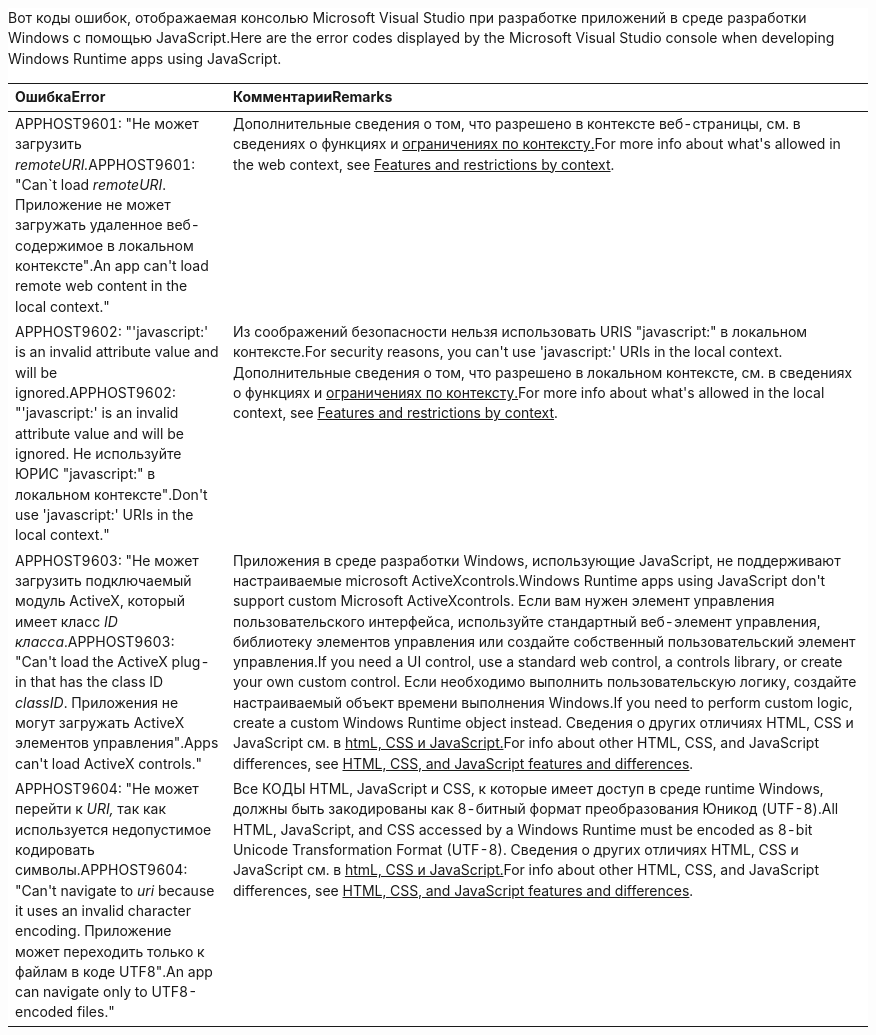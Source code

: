 <span data-ttu-id="3ef6c-104">Вот коды ошибок, отображаемая консолью Microsoft Visual Studio при разработке приложений в среде разработки Windows с помощью JavaScript.</span><span class="sxs-lookup"><span data-stu-id="3ef6c-104">Here are the error codes displayed by the Microsoft Visual Studio console when developing Windows Runtime apps using JavaScript.</span></span>  

| <span data-ttu-id="3ef6c-105">Ошибка</span><span class="sxs-lookup"><span data-stu-id="3ef6c-105">Error</span></span> | <span data-ttu-id="3ef6c-106">Комментарии</span><span class="sxs-lookup"><span data-stu-id="3ef6c-106">Remarks</span></span> |  
|:--- |:--- |  
| <span data-ttu-id="3ef6c-107">APPHOST9601: "Не может загрузить *remoteURI.*</span><span class="sxs-lookup"><span data-stu-id="3ef6c-107">APPHOST9601: "Can\`t load *remoteURI*.</span></span>  <span data-ttu-id="3ef6c-108">Приложение не может загружать удаленное веб-содержимое в локальном контексте".</span><span class="sxs-lookup"><span data-stu-id="3ef6c-108">An app can't load remote web content in the local context."</span></span> | <span data-ttu-id="3ef6c-109">Дополнительные сведения о том, что разрешено в контексте веб-страницы, см. в сведениях о функциях и [ограничениях по контексту.][PreviousVersionsWindowsAppsHh465373]</span><span class="sxs-lookup"><span data-stu-id="3ef6c-109">For more info about what's allowed in the web context, see [Features and restrictions by context][PreviousVersionsWindowsAppsHh465373].</span></span>  |  
| <span data-ttu-id="3ef6c-110">APPHOST9602: "'javascript:' is an invalid attribute value and will be ignored.</span><span class="sxs-lookup"><span data-stu-id="3ef6c-110">APPHOST9602: "'javascript:' is an invalid attribute value and will be ignored.</span></span>  <span data-ttu-id="3ef6c-111">Не используйте ЮРИС "javascript:" в локальном контексте".</span><span class="sxs-lookup"><span data-stu-id="3ef6c-111">Don't use 'javascript:' URIs in the local context."</span></span> | <span data-ttu-id="3ef6c-112">Из соображений безопасности нельзя использовать URIS "javascript:" в локальном контексте.</span><span class="sxs-lookup"><span data-stu-id="3ef6c-112">For security reasons, you can't use 'javascript:' URIs in the local context.</span></span>  <span data-ttu-id="3ef6c-113">Дополнительные сведения о том, что разрешено в локальном контексте, см. в сведениях о функциях и [ограничениях по контексту.][PreviousVersionsWindowsAppsHh465373]</span><span class="sxs-lookup"><span data-stu-id="3ef6c-113">For more info about what's allowed in the local context, see [Features and restrictions by context][PreviousVersionsWindowsAppsHh465373].</span></span>  |  
| <span data-ttu-id="3ef6c-114">APPHOST9603: "Не может загрузить подключаемый модуль ActiveX, который имеет класс *ID класса*.</span><span class="sxs-lookup"><span data-stu-id="3ef6c-114">APPHOST9603: "Can't load the ActiveX plug-in that has the class ID *classID*.</span></span>  <span data-ttu-id="3ef6c-115">Приложения не могут загружать ActiveX элементов управления".</span><span class="sxs-lookup"><span data-stu-id="3ef6c-115">Apps can't load ActiveX controls."</span></span> | <span data-ttu-id="3ef6c-116">Приложения в среде разработки Windows, использующие JavaScript, не поддерживают настраиваемые microsoft ActiveXcontrols.</span><span class="sxs-lookup"><span data-stu-id="3ef6c-116">Windows Runtime apps using JavaScript  don't support custom Microsoft ActiveXcontrols.</span></span>  <span data-ttu-id="3ef6c-117">Если вам нужен элемент управления пользовательского интерфейса, используйте стандартный веб-элемент управления, библиотеку элементов управления или создайте собственный пользовательский элемент управления.</span><span class="sxs-lookup"><span data-stu-id="3ef6c-117">If you need a UI control, use a standard web control, a controls library, or create your own custom control.</span></span>  <span data-ttu-id="3ef6c-118">Если необходимо выполнить пользовательскую логику, создайте настраиваемый объект времени выполнения Windows.</span><span class="sxs-lookup"><span data-stu-id="3ef6c-118">If you need to perform custom logic, create a custom Windows Runtime object instead.</span></span>  <span data-ttu-id="3ef6c-119">Сведения о других отличиях HTML, CSS и JavaScript см. в [htmL, CSS и JavaScript.][PreviousVersionsWindowsAppsHh465380]</span><span class="sxs-lookup"><span data-stu-id="3ef6c-119">For info about other HTML, CSS, and JavaScript differences, see [HTML, CSS, and JavaScript features and differences][PreviousVersionsWindowsAppsHh465380].</span></span>  |  
| <span data-ttu-id="3ef6c-120">APPHOST9604: "Не может перейти к *URI,* так как используется недопустимое кодировать символы.</span><span class="sxs-lookup"><span data-stu-id="3ef6c-120">APPHOST9604: "Can't navigate to *uri* because it uses an invalid character encoding.</span></span>  <span data-ttu-id="3ef6c-121">Приложение может переходить только к файлам в коде UTF8".</span><span class="sxs-lookup"><span data-stu-id="3ef6c-121">An app can navigate only to UTF8-encoded files."</span></span> | <span data-ttu-id="3ef6c-122">Все КОДЫ HTML, JavaScript и CSS, к которые имеет доступ в среде runtime Windows, должны быть закодированы как 8-битный формат преобразования Юникод (UTF-8).</span><span class="sxs-lookup"><span data-stu-id="3ef6c-122">All HTML, JavaScript, and CSS accessed by a Windows Runtime must be encoded as 8-bit Unicode Transformation Format (UTF-8).</span></span>  <span data-ttu-id="3ef6c-123">Сведения о других отличиях HTML, CSS и JavaScript см. в [htmL, CSS и JavaScript.][PreviousVersionsWindowsAppsHh465380]</span><span class="sxs-lookup"><span data-stu-id="3ef6c-123">For info about other HTML, CSS, and JavaScript differences, see [HTML, CSS, and JavaScript features and differences][PreviousVersionsWindowsAppsHh465380].</span></span>  |  

[WindowsRuntimeJavascript]: ./using-the-windows-runtime-in-javascript.md "Использование точки запуска Windows в JavaScript | Документы Майкрософт"  
[UwpWindowsGeolocationGeolocatorDevicesPositionChanged]: /uwp/api/Windows.Devices.Geolocation.Geolocator#Windows_Devices_Geolocation_Geolocator_PositionChanged "Класс Geolocator | Документы Майкрософт"  
[PreviousVersionsHh771917]: /previous-versions/hh771917(v=vs.85) "Метод addPublicLocalApplicationUri | Документы Майкрософт"  
[PreviousVersionsWindowsAppsHh452771]: /previous-versions/windows/apps/hh452771(v=win.10) "Как требовать подключение HTTPS (HTML) | Документы Майкрософт"  
[PreviousVersionsWindowsAppsHh464906]: /previous-versions/windows/apps/hh464906(v=win.10) "Контракты и расширения приложений (приложения для windows Runtime) | Документы Майкрософт"  
[PreviousVersionsWindowsAppsHh465006]: /previous-versions/windows/apps/hh465006(v=win.10) "Глобализация приложения (HTML) | Документы Майкрософт"  
[PreviousVersionsWindowsAppsHh465373]: /previous-versions/windows/apps/hh465373(v=win.10) "Функции и ограничения по контексту (HTML) | Документы Майкрософт"  
[PreviousVersionsWindowsAppsHh465380]: /previous-versions/windows/apps/hh465380(v=win.10) "Функции и различия HTML, CSS и JavaScript (HTML) | Документы Майкрософт"  
[PreviousVersionsWindowsAppsHh780594]: /previous-versions/windows/apps/hh780594(v=win.10) "Как связать внешние веб-страницы (HTML) | Документы Майкрософт"  
[MDNIframe]: https://developer.mozilla.org/docs/Web/HTML/Element/iframe "<iframe>: элемент Inline Frame | MDN"  